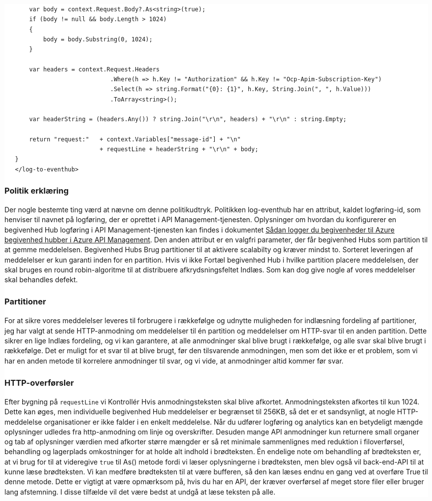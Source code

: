            var body = context.Request.Body?.As<string>(true);
           if (body != null && body.Length > 1024)
           {
               body = body.Substring(0, 1024);
           }

           var headers = context.Request.Headers
                                  .Where(h => h.Key != "Authorization" && h.Key != "Ocp-Apim-Subscription-Key")
                                  .Select(h => string.Format("{0}: {1}", h.Key, String.Join(", ", h.Value)))
                                  .ToArray<string>();

           var headerString = (headers.Any()) ? string.Join("\r\n", headers) + "\r\n" : string.Empty;

           return "request:"   + context.Variables["message-id"] + "\n"
                               + requestLine + headerString + "\r\n" + body;
       }
       </log-to-eventhub>

### <a name="policy-declaration"></a>Politik erklæring
Der nogle bestemte ting værd at nævne om denne politikudtryk. Politikken log-eventhub har en attribut, kaldet logføring-id, som henviser til navnet på logføring, der er oprettet i API Management-tjenesten. Oplysninger om hvordan du konfigurerer en begivenhed Hub logføring i API Management-tjenesten kan findes i dokumentet [Sådan logger du begivenheder til Azure begivenhed hubber i Azure API Management](api-management-howto-log-event-hubs.md). Den anden attribut er en valgfri parameter, der får begivenhed Hubs som partition til at gemme meddelelsen. Begivenhed Hubs Brug partitioner til at aktivere scalabilty og kræver mindst to. Sorteret leveringen af meddelelser er kun garanti inden for en partition. Hvis vi ikke Fortæl begivenhed Hub i hvilke partition placere meddelelsen, der skal bruges en round robin-algoritme til at distribuere afkrydsningsfeltet Indlæs. Som kan dog give nogle af vores meddelelser skal behandles defekt.  

### <a name="partitions"></a>Partitioner
For at sikre vores meddelelser leveres til forbrugere i rækkefølge og udnytte muligheden for indlæsning fordeling af partitioner, jeg har valgt at sende HTTP-anmodning om meddelelser til én partition og meddelelser om HTTP-svar til en anden partition. Dette sikrer en lige Indlæs fordeling, og vi kan garantere, at alle anmodninger skal blive brugt i rækkefølge, og alle svar skal blive brugt i rækkefølge. Det er muligt for et svar til at blive brugt, før den tilsvarende anmodningen, men som det ikke er et problem, som vi har en anden metode til korrelere anmodninger til svar, og vi vide, at anmodninger altid kommer før svar.

### <a name="http-payloads"></a>HTTP-overførsler
Efter bygning på `requestLine` vi Kontrollér Hvis anmodningsteksten skal blive afkortet. Anmodningsteksten afkortes til kun 1024. Dette kan øges, men individuelle begivenhed Hub meddelelser er begrænset til 256KB, så det er et sandsynligt, at nogle HTTP-meddelelse organisationer er ikke falder i en enkelt meddelelse. Når du udfører logføring og analytics kan en betydeligt mængde oplysninger udledes fra http-anmodning om linje og overskrifter. Desuden mange API anmodninger kun returnere small organer og tab af oplysninger værdien med afkorter større mængder er så ret minimale sammenlignes med reduktion i filoverførsel, behandling og lagerplads omkostninger for at holde alt indhold i brødteksten. Én endelige note om behandling af brødteksten er, at vi brug for til at videregive `true` til As<string>() metode fordi vi læser oplysningerne i brødteksten, men blev også vil back-end-API til at kunne læse brødteksten. Vi kan medføre brødteksten til at være bufferen, så den kan læses endnu en gang ved at overføre True til denne metode. Dette er vigtigt at være opmærksom på, hvis du har en API, der kræver overførsel af meget store filer eller bruger lang afstemning. I disse tilfælde vil det være bedst at undgå at læse teksten på alle.   
